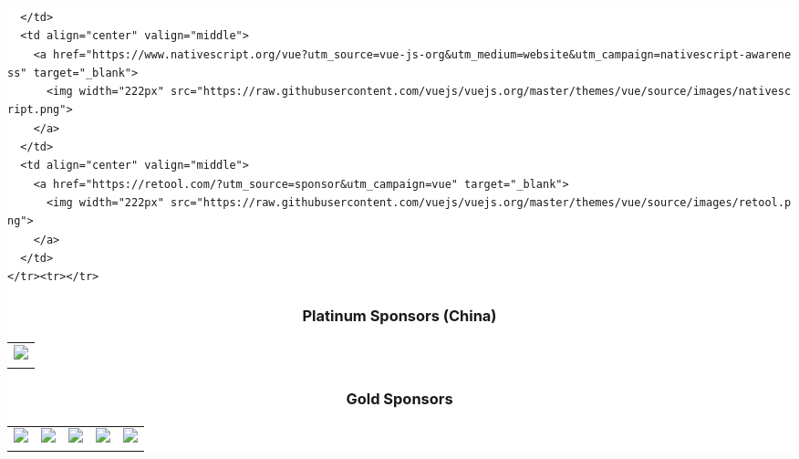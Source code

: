       </td>
      <td align="center" valign="middle">
        <a href="https://www.nativescript.org/vue?utm_source=vue-js-org&utm_medium=website&utm_campaign=nativescript-awareness" target="_blank">
          <img width="222px" src="https://raw.githubusercontent.com/vuejs/vuejs.org/master/themes/vue/source/images/nativescript.png">
        </a>
      </td>
      <td align="center" valign="middle">
        <a href="https://retool.com/?utm_source=sponsor&utm_campaign=vue" target="_blank">
          <img width="222px" src="https://raw.githubusercontent.com/vuejs/vuejs.org/master/themes/vue/source/images/retool.png">
        </a>
      </td>
    </tr><tr></tr>
  </tbody>
</table>



<h3 align="center">Platinum Sponsors (China)</h3>
<table>
  <tbody>
    <tr>
      <td align="center" valign="middle">
        <a href="http://www.dcloud.io/?hmsr=vuejsorg&hmpl=&hmcu=&hmkw=&hmci=" target="_blank">
          <img width="177px" src="https://raw.githubusercontent.com/vuejs/vuejs.org/master/themes/vue/source/images/dcloud.gif">
        </a>
      </td>
    </tr><tr></tr>
  </tbody>
</table>


<h3 align="center">Gold Sponsors</h3>

<table>
  <tbody>
    <tr>
      <td align="center" valign="middle">
        <a href="https://www.vuemastery.com/" target="_blank">
          <img width="148px" src="https://raw.githubusercontent.com/vuejs/vuejs.org/master/themes/vue/source/images/vuemastery.png">
        </a>
      </td>
      <td align="center" valign="middle">
        <a href="https://laravel.com" target="_blank">
          <img width="148px" src="https://raw.githubusercontent.com/vuejs/vuejs.org/master/themes/vue/source/images/laravel.png">
        </a>
      </td>
      <td align="center" valign="middle">
        <a href="https://chaitin.cn/en/" target="_blank">
          <img width="148px" src="https://raw.githubusercontent.com/vuejs/vuejs.org/master/themes/vue/source/images/chaitin.png">
        </a>
      </td>
      <td align="center" valign="middle">
        <a href="https://htmlburger.com" target="_blank">
          <img width="148px" src="https://raw.githubusercontent.com/vuejs/vuejs.org/master/themes/vue/source/images/html_burger.png">
        </a>
      </td>
      <td align="center" valign="middle">
        <a href="https://www.frontenddeveloperlove.com/" target="_blank">
          <img width="148px" src="https://raw.githubusercontent.com/vuejs/vuejs.org/master/themes/vue/source/images/frontendlove.png">
        </a>